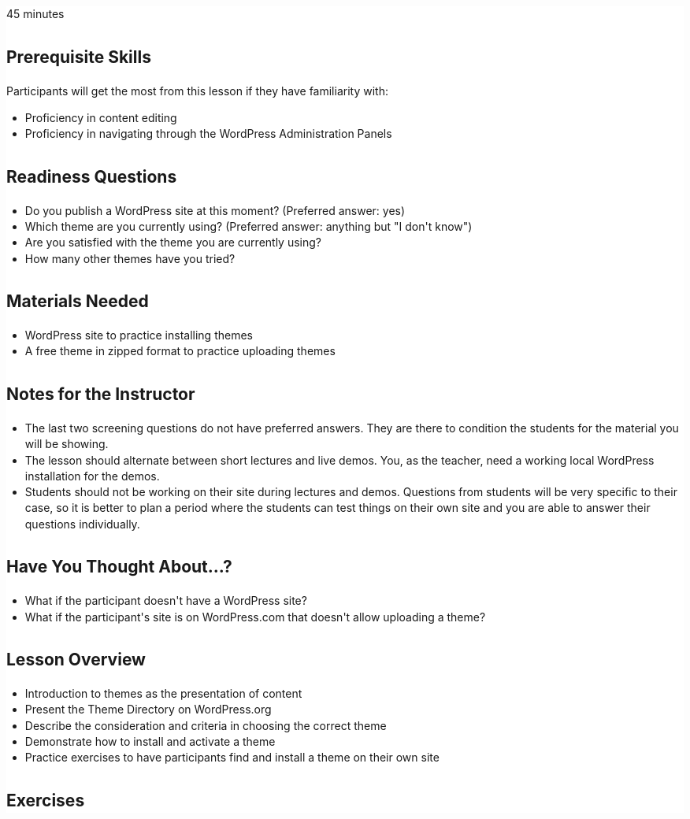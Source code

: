 45 minutes

## Prerequisite Skills

Participants will get the most from this lesson if they have familiarity with:

* Proficiency in content editing
* Proficiency in navigating through the WordPress Administration Panels



## Readiness Questions

*   Do you publish a WordPress site at this moment? (Preferred answer: yes)
*   Which theme are you currently using? (Preferred answer: anything but "I don't know")
*   Are you satisfied with the theme you are currently using?
*   How many other themes have you tried?


## Materials Needed


*   WordPress site to practice installing themes
*   A free theme in zipped format to practice uploading themes


## Notes for the Instructor

*   The last two screening questions do not have preferred answers. They are there to condition the students for the material you will be showing.
*   The lesson should alternate between short lectures and live demos. You, as the teacher, need a working local WordPress installation for the demos.
*   Students should not be working on their site during lectures and demos. Questions from students will be very specific to their case, so it is better to plan a period where the students can test things on their own site and you are able to answer their questions individually.


## Have You Thought About...?

* What if the participant doesn't have a WordPress site?
* What if the participant's site is on WordPress.com that doesn't allow uploading a theme?


## Lesson Overview

* Introduction to themes as the presentation of content
* Present the Theme Directory on WordPress.org
* Describe the consideration and criteria in choosing the correct theme
* Demonstrate how to install and activate a theme
* Practice exercises to have participants find and install a theme on their own site


## Exercises
